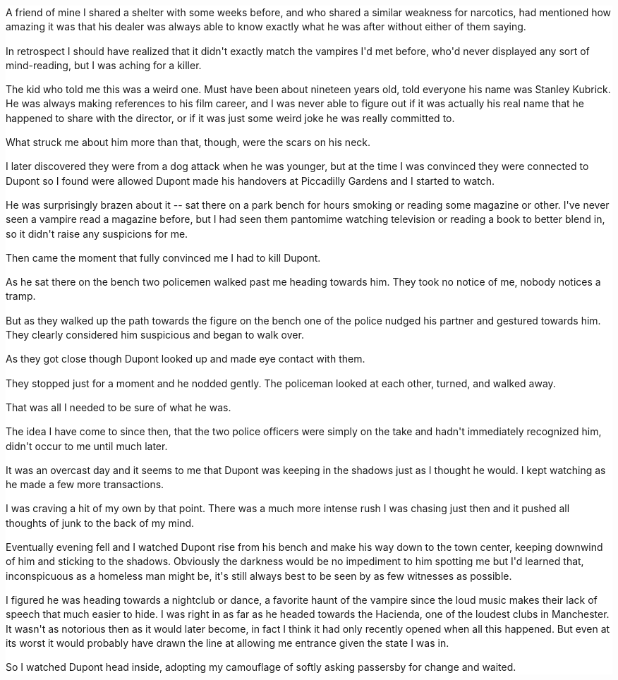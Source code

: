 A friend of mine I shared a shelter with some weeks before, and who shared a similar weakness for narcotics, had mentioned how amazing it was that his dealer was always able to know exactly what he was after without either of them saying.

In retrospect I should have realized that it didn't exactly match the vampires I'd met before, who'd never displayed any sort of mind-reading, but I was aching for a killer.

The kid who told me this was a weird one. Must have been about nineteen years old, told everyone his name was Stanley Kubrick. He was always making references to his film career, and I was never able to figure out if it was actually his real name that he happened to share with the director, or if it was just some weird joke he was really committed to.

What struck me about him more than that, though, were the scars on his neck.

I later discovered they were from a dog attack when he was younger, but at the time I was convinced they were connected to Dupont so I found were allowed Dupont made his handovers at Piccadilly Gardens and I started to watch.

He was surprisingly brazen about it -- sat there on a park bench for hours smoking or reading some magazine or other. I've never seen a vampire read a magazine before, but I had seen them pantomime watching television or reading a book to better blend in, so it didn't raise any suspicions for me.

Then came the moment that fully convinced me I had to kill Dupont.

As he sat there on the bench two policemen walked past me heading towards him. They took no notice of me, nobody notices a tramp.

But as they walked up the path towards the figure on the bench one of the police nudged his partner and gestured towards him. They clearly considered him suspicious and began to walk over.

As they got close though Dupont looked up and made eye contact with them.

They stopped just for a moment and he nodded gently. The policeman looked at each other, turned, and walked away.

That was all I needed to be sure of what he was.

The idea I have come to since then, that the two police officers were simply on the take and hadn't immediately recognized him, didn't occur to me until much later.

It was an overcast day and it seems to me that Dupont was keeping in the shadows just as I thought he would. I kept watching as he made a few more transactions.

I was craving a hit of my own by that point. There was a much more intense rush I was chasing just then and it pushed all thoughts of junk to the back of my mind.

Eventually evening fell and I watched Dupont rise from his bench and make his way down to the town center, keeping downwind of him and sticking to the shadows. Obviously the darkness would be no impediment to him spotting me but I'd learned that, inconspicuous as a homeless man might be, it's still always best to be seen by as few witnesses as possible.

I figured he was heading towards a nightclub or dance, a favorite haunt of the vampire since the loud music makes their lack of speech that much easier to hide. I was right in as far as he headed towards the Hacienda, one of the loudest clubs in Manchester. It wasn't as notorious then as it would later become, in fact I think it had only recently opened when all this happened. But even at its worst it would probably have drawn the line at allowing me entrance given the state I was in.

So I watched Dupont head inside, adopting my camouflage of softly asking passersby for change and waited.
